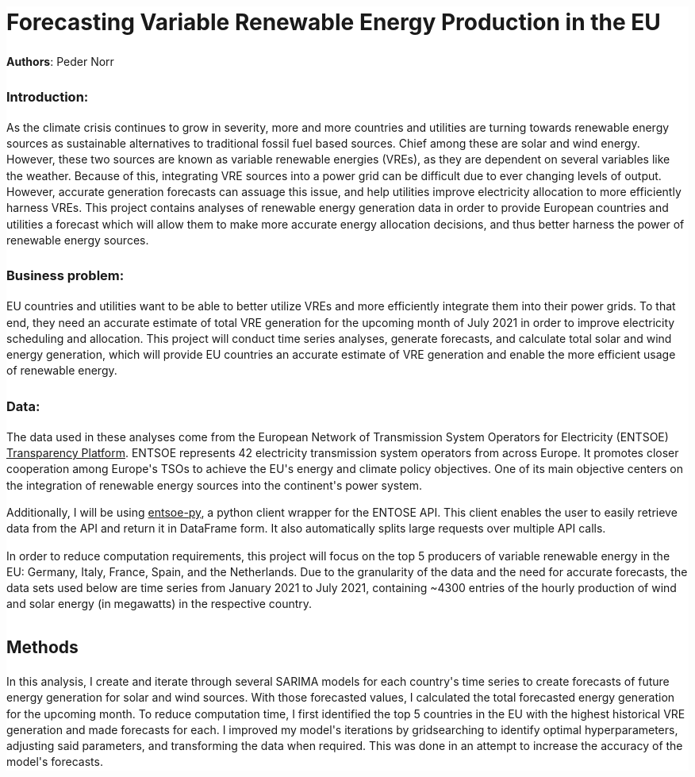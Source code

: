 # Forecasting Variable Renewable Energy Production in the EU

**Authors**: Peder Norr

### Introduction:

As the climate crisis continues to grow in severity, more and more countries and utilities are turning towards renewable energy sources as sustainable alternatives to traditional fossil fuel based sources. Chief among these are solar and wind energy. However, these two sources are known as variable renewable energies (VREs), as they are dependent on several variables like the weather. Because of this, integrating VRE sources into a power grid can be difficult due to ever changing levels of output. However, accurate generation forecasts can assuage this issue, and help utilities improve electricity allocation to more efficiently harness VREs.  This project contains analyses of renewable energy generation data in order to provide European countries and utilities a forecast which will allow them to make more accurate energy allocation decisions, and thus better harness the power of renewable energy sources. 


### Business problem:

EU countries and utilities want to be able to better utilize VREs and more efficiently integrate them into their power grids. To that end, they need an accurate estimate of total VRE generation for the upcoming month of July 2021 in order to improve electricity scheduling and allocation. This project will conduct time series analyses, generate forecasts, and calculate total solar and wind energy generation, which will provide EU countries an accurate estimate of VRE generation and enable the more efficient usage of renewable energy.


### Data:

The data used in these analyses come from the European Network of Transmission System Operators for Electricity (ENTSOE) [Transparency Platform](https://transparency.entsoe.eu/dashboard/show). ENTSOE represents 42 electricity transmission system operators from across Europe. It promotes closer cooperation among Europe's TSOs to achieve the EU's energy and climate policy objectives. One of its main objective centers on the integration of renewable energy sources  into the continent's power system.

Additionally, I will be using [entsoe-py](https://pypi.org/project/entsoe-py/), a python client wrapper for the ENTOSE API. This client enables the user to easily retrieve data from the API and return it in DataFrame form. It also automatically splits large requests over multiple API calls.

In order to reduce computation requirements, this project will focus on the top 5 producers of variable renewable energy in the EU: Germany, Italy, France, Spain, and the Netherlands. Due to the granularity of the data and the need for accurate forecasts, the data sets used below are time series from January 2021 to July 2021, containing ~4300 entries of the hourly production of wind and solar energy (in megawatts) in the respective country.


## Methods

In this analysis, I create and iterate through several SARIMA models for each country's time series to create forecasts of future energy generation for solar and wind sources. With those forecasted values, I calculated the total forecasted energy generation for the upcoming month. To reduce computation time, I first identified the top 5 countries in the EU with the highest historical VRE generation and made forecasts for each. I improved my model's iterations by gridsearching to identify optimal hyperparameters, adjusting said parameters, and transforming the data when required. This was done in an attempt to increase the accuracy of the model's forecasts.
